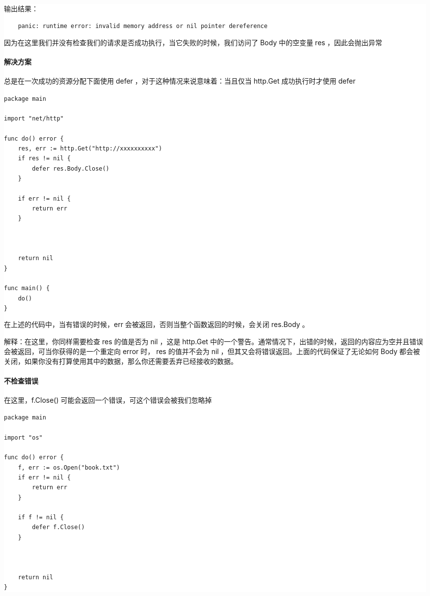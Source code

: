 ```text
```

输出结果：

```text
    panic: runtime error: invalid memory address or nil pointer dereference
```

因为在这里我们并没有检查我们的请求是否成功执行，当它失败的时候，我们访问了 Body 中的空变量 res ，因此会抛出异常

#### 解决方案 <a id="&#x89E3;&#x51B3;&#x65B9;&#x6848;"></a>

总是在一次成功的资源分配下面使用 defer ，对于这种情况来说意味着：当且仅当 http.Get 成功执行时才使用 defer

```text
package main

import "net/http"

func do() error {
    res, err := http.Get("http://xxxxxxxxxx")
    if res != nil {
        defer res.Body.Close()
    }

    if err != nil {
        return err
    }

    

    return nil
}

func main() {
    do()
}
```

在上述的代码中，当有错误的时候，err 会被返回，否则当整个函数返回的时候，会关闭 res.Body 。

解释：在这里，你同样需要检查 res 的值是否为 nil ，这是 http.Get 中的一个警告。通常情况下，出错的时候，返回的内容应为空并且错误会被返回，可当你获得的是一个重定向 error 时， res 的值并不会为 nil ，但其又会将错误返回。上面的代码保证了无论如何 Body 都会被关闭，如果你没有打算使用其中的数据，那么你还需要丢弃已经接收的数据。

#### 不检查错误 <a id="&#x4E0D;&#x68C0;&#x67E5;&#x9519;&#x8BEF;"></a>

在这里，f.Close\(\) 可能会返回一个错误，可这个错误会被我们忽略掉

```text
package main

import "os"

func do() error {
    f, err := os.Open("book.txt")
    if err != nil {
        return err
    }

    if f != nil {
        defer f.Close()
    }

    

    return nil
}
```